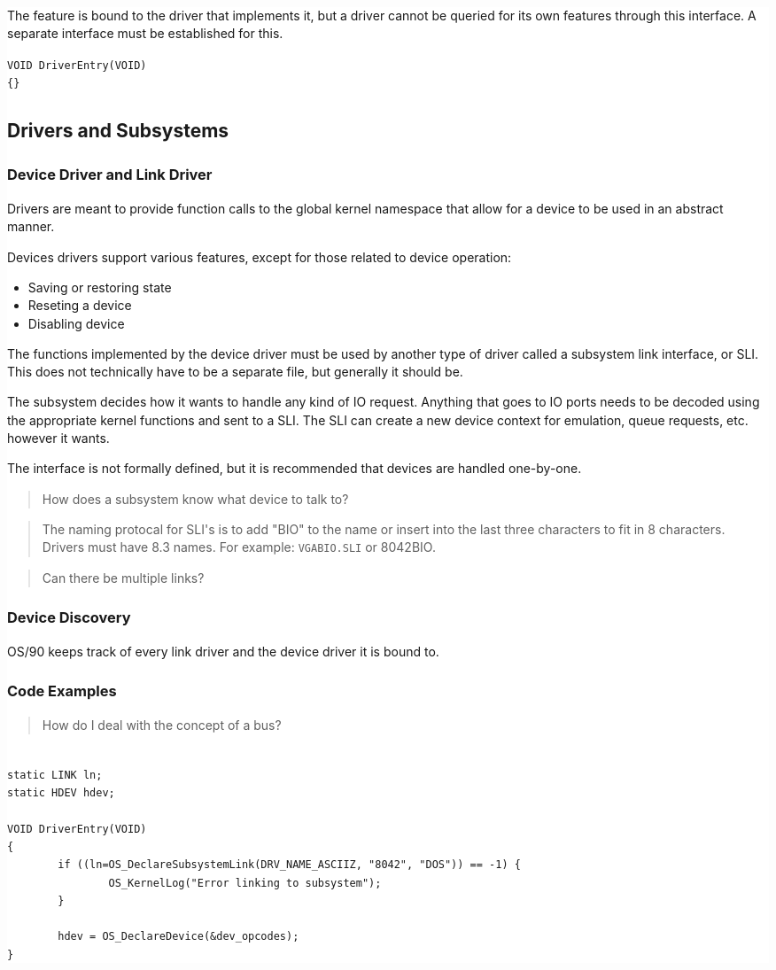 The feature is bound to the driver that implements it, but a driver cannot be queried for its own features through this interface. A separate interface must be established for this.

```
VOID DriverEntry(VOID)
{}
```

## Drivers and Subsystems

### Device Driver and Link Driver

Drivers are meant to provide function calls to the global kernel namespace that allow for a device to be used in an abstract manner.

Devices drivers support various features, except for those related to device operation:
- Saving or restoring state
- Reseting a device
- Disabling device

The functions implemented by the device driver must be used by another type of driver called a subsystem link interface, or SLI. This does not technically have to be a separate file, but generally it should be.

The subsystem decides how it wants to handle any kind of IO request. Anything that goes to IO ports needs to be decoded using the appropriate kernel functions and sent to a SLI. The SLI can create a new device context for emulation, queue requests, etc. however it wants.

The interface is not formally defined,  but it is recommended that devices are handled one-by-one.

> How does a subsystem know what device to talk to?

> The naming protocal for SLI's is to add "BIO" to the name or insert into the last three characters to fit in 8 characters. Drivers must have 8.3 names. For example: `VGABIO.SLI` or 8042BIO.

> Can there be multiple links?

### Device Discovery

OS/90 keeps track of every link driver and the device driver it is bound to.

### Code Examples

> How do I deal with the concept of a bus?
```

static LINK ln;
static HDEV hdev;

VOID DriverEntry(VOID)
{
        if ((ln=OS_DeclareSubsystemLink(DRV_NAME_ASCIIZ, "8042", "DOS")) == -1) {
                OS_KernelLog("Error linking to subsystem");
        }

        hdev = OS_DeclareDevice(&dev_opcodes);
}
```
